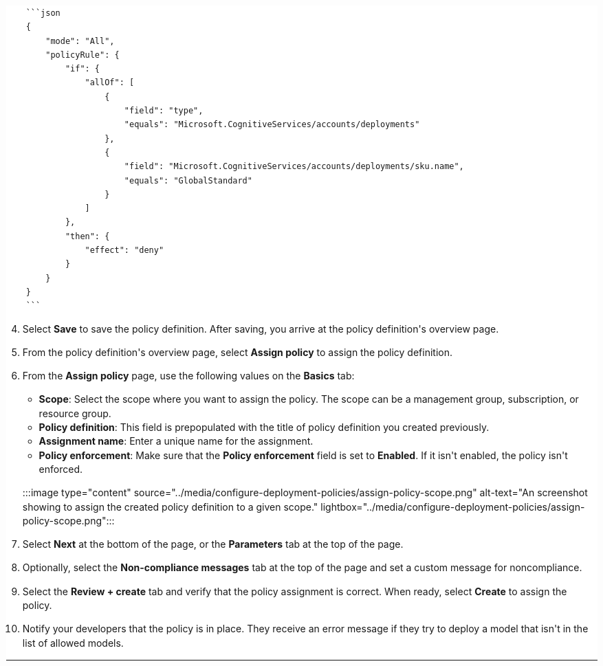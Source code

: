         ```json
        {
            "mode": "All",
            "policyRule": {
                "if": {
                    "allOf": [
                        {
                            "field": "type",
                            "equals": "Microsoft.CognitiveServices/accounts/deployments"
                        },
                        {
                            "field": "Microsoft.CognitiveServices/accounts/deployments/sku.name",
                            "equals": "GlobalStandard"
                        }
                    ]
                },
                "then": {
                    "effect": "deny"
                }
            }
        }
        ```

4. Select **Save** to save the policy definition. After saving, you arrive at the policy definition's overview page.

5. From the policy definition's overview page, select **Assign policy** to assign the policy definition.

6. From the **Assign policy** page, use the following values on the **Basics** tab:

    - **Scope**: Select the scope where you want to assign the policy. The scope can be a management group, subscription, or resource group.
    - **Policy definition**: This field is prepopulated with the title of policy definition you created previously.
    - **Assignment name**: Enter a unique name for the assignment.
    - **Policy enforcement**: Make sure that the **Policy enforcement** field is set to **Enabled**. If it isn't enabled, the policy isn't enforced.

    :::image type="content" source="../media/configure-deployment-policies/assign-policy-scope.png" alt-text="An screenshot showing to assign the created policy definition to a given scope." lightbox="../media/configure-deployment-policies/assign-policy-scope.png":::

7. Select **Next** at the bottom of the page, or the **Parameters** tab at the top of the page.

8. Optionally, select the **Non-compliance messages** tab at the top of the page and set a custom message for noncompliance.

8.  Select the **Review + create** tab and verify that the policy assignment is correct. When ready, select **Create** to assign the policy.

10. Notify your developers that the policy is in place. They receive an error message if they try to deploy a model that isn't in the list of allowed models.

---
